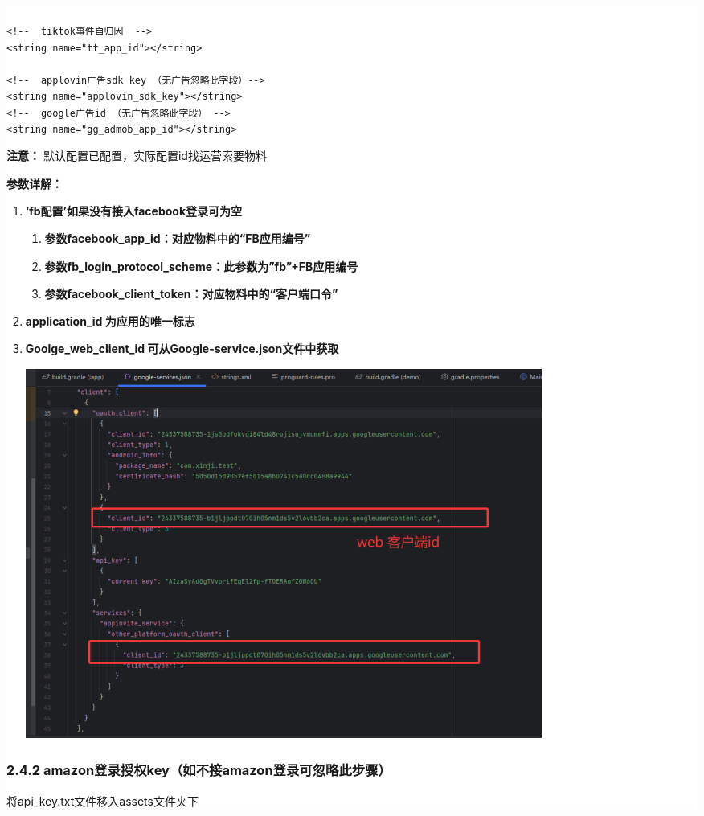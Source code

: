 ```

<!--  tiktok事件自归因  -->
<string name="tt_app_id"></string>

<!--  applovin广告sdk key （无广告忽略此字段）-->
<string name="applovin_sdk_key"></string>
<!--  google广告id （无广告忽略此字段） -->
<string name="gg_admob_app_id"></string>
```
**注意：**
默认配置已配置，实际配置id找运营索要物料

**参数详解：**

1. **‘fb配置’如果没有接入facebook登录可为空**
   1. **参数facebook\_app\_id：对应物料中的“FB应用编号”**

   1. **参数fb\_login\_protocol\_scheme：此参数为”fb”+FB应用编号**

   2. **参数facebook\_client\_token：对应物料中的“客户端口令”**

2. **application\_id 为应用的唯一标志**

3. **Goolge\_web\_client\_id 可从Google-service.json文件中获取**

   ![](media/image1.png)

### 2.4.2 amazon登录授权key（如不接amazon登录可忽略此步骤）

将api\_key.txt文件移入assets文件夹下
